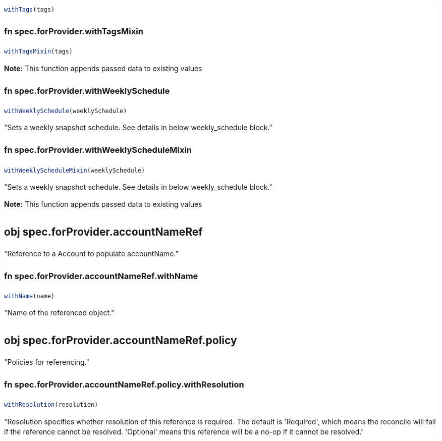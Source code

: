 ```ts
withTags(tags)
```



### fn spec.forProvider.withTagsMixin

```ts
withTagsMixin(tags)
```



**Note:** This function appends passed data to existing values

### fn spec.forProvider.withWeeklySchedule

```ts
withWeeklySchedule(weeklySchedule)
```

"Sets a weekly snapshot schedule. See details in below weekly_schedule block."

### fn spec.forProvider.withWeeklyScheduleMixin

```ts
withWeeklyScheduleMixin(weeklySchedule)
```

"Sets a weekly snapshot schedule. See details in below weekly_schedule block."

**Note:** This function appends passed data to existing values

## obj spec.forProvider.accountNameRef

"Reference to a Account to populate accountName."

### fn spec.forProvider.accountNameRef.withName

```ts
withName(name)
```

"Name of the referenced object."

## obj spec.forProvider.accountNameRef.policy

"Policies for referencing."

### fn spec.forProvider.accountNameRef.policy.withResolution

```ts
withResolution(resolution)
```

"Resolution specifies whether resolution of this reference is required. The default is 'Required', which means the reconcile will fail if the reference cannot be resolved. 'Optional' means this reference will be a no-op if it cannot be resolved."
